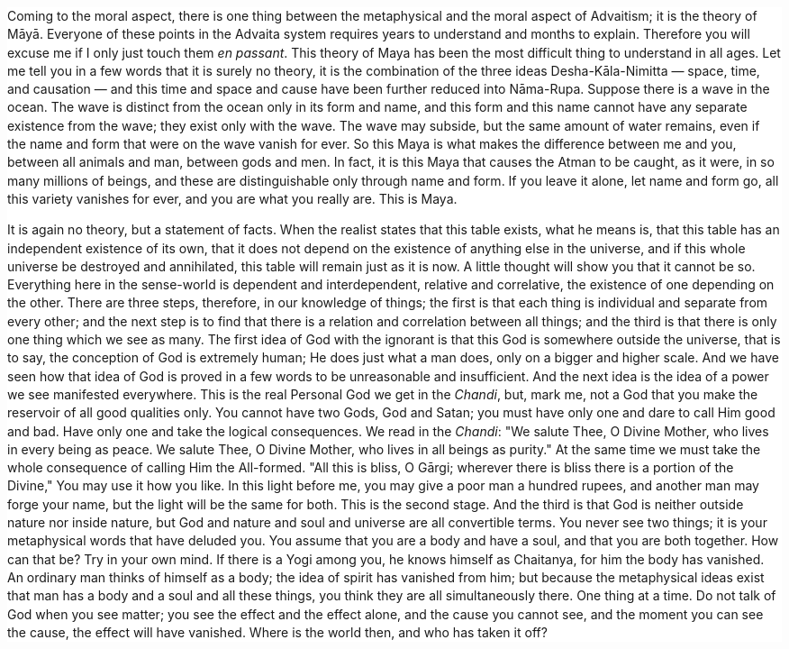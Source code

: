 Coming to the moral aspect, there is one thing between the metaphysical
and the moral aspect of Advaitism; it is the theory of Māyā. Everyone of
these points in the Advaita system requires years to understand and
months to explain. Therefore you will excuse me if I only just touch
them *en passant*. This theory of Maya has been the most difficult thing
to understand in all ages. Let me tell you in a few words that it is
surely no theory, it is the combination of the three ideas
Desha-Kāla-Nimitta — space, time, and causation — and this time and
space and cause have been further reduced into Nāma-Rupa. Suppose there
is a wave in the ocean. The wave is distinct from the ocean only in its
form and name, and this form and this name cannot have any separate
existence from the wave; they exist only with the wave. The wave may
subside, but the same amount of water remains, even if the name and form
that were on the wave vanish for ever. So this Maya is what makes the
difference between me and you, between all animals and man, between gods
and men. In fact, it is this Maya that causes the Atman to be caught, as
it were, in so many millions of beings, and these are distinguishable
only through name and form. If you leave it alone, let name and form go,
all this variety vanishes for ever, and you are what you really are.
This is Maya.

It is again no theory, but a statement of facts. When the realist states
that this table exists, what he means is, that this table has an
independent existence of its own, that it does not depend on the
existence of anything else in the universe, and if this whole universe
be destroyed and annihilated, this table will remain just as it is now.
A little thought will show you that it cannot be so. Everything here in
the sense-world is dependent and interdependent, relative and
correlative, the existence of one depending on the other. There are
three steps, therefore, in our knowledge of things; the first is that
each thing is individual and separate from every other; and the next
step is to find that there is a relation and correlation between all
things; and the third is that there is only one thing which we see as
many. The first idea of God with the ignorant is that this God is
somewhere outside the universe, that is to say, the conception of God is
extremely human; He does just what a man does, only on a bigger and
higher scale. And we have seen how that idea of God is proved in a few
words to be unreasonable and insufficient. And the next idea is the idea
of a power we see manifested everywhere. This is the real Personal God
we get in the *Chandi*, but, mark me, not a God that you make the
reservoir of all good qualities only. You cannot have two Gods, God and
Satan; you must have only one and dare to call Him good and bad. Have
only one and take the logical consequences. We read in the *Chandi*: "We
salute Thee, O Divine Mother, who lives in every being as peace. We
salute Thee, O Divine Mother, who lives in all beings as purity." At the
same time we must take the whole consequence of calling Him the
All-formed. "All this is bliss, O Gārgi; wherever there is bliss there
is a portion of the Divine," You may use it how you like. In this light
before me, you may give a poor man a hundred rupees, and another man may
forge your name, but the light will be the same for both. This is the
second stage. And the third is that God is neither outside nature nor
inside nature, but God and nature and soul and universe are all
convertible terms. You never see two things; it is your metaphysical
words that have deluded you. You assume that you are a body and have a
soul, and that you are both together. How can that be? Try in your own
mind. If there is a Yogi among you, he knows himself as Chaitanya, for
him the body has vanished. An ordinary man thinks of himself as a body;
the idea of spirit has vanished from him; but because the metaphysical
ideas exist that man has a body and a soul and all these things, you
think they are all simultaneously there. One thing at a time. Do not
talk of God when you see matter; you see the effect and the effect
alone, and the cause you cannot see, and the moment you can see the
cause, the effect will have vanished. Where is the world then, and who
has taken it off?